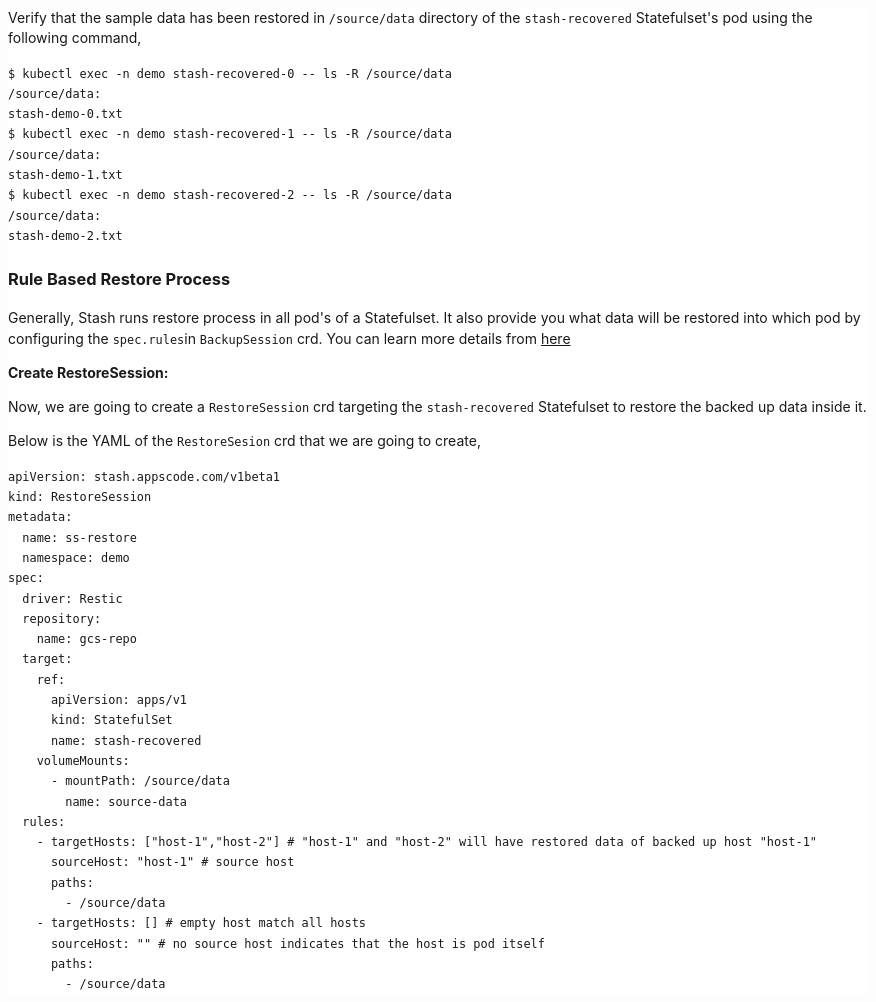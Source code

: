 Verify that the sample data has been restored in `/source/data` directory of the `stash-recovered` Statefulset's pod using the following command,

```console
$ kubectl exec -n demo stash-recovered-0 -- ls -R /source/data
/source/data:
stash-demo-0.txt
$ kubectl exec -n demo stash-recovered-1 -- ls -R /source/data
/source/data:
stash-demo-1.txt
$ kubectl exec -n demo stash-recovered-2 -- ls -R /source/data
/source/data:
stash-demo-2.txt
```

### Rule Based Restore Process

Generally, Stash runs restore process in all pod's of a Statefulset. It also provide you what data will be restored into which pod by configuring the `spec.rules`in `BackupSession` crd. You can learn more details from [here](docs/concepts/crds/restoresession.md#specrules)

**Create RestoreSession:**

Now, we are going to create a `RestoreSession` crd targeting the `stash-recovered` Statefulset to restore the backed up data inside it.

Below is the YAML of the `RestoreSesion` crd that we are going to create,

```console
apiVersion: stash.appscode.com/v1beta1
kind: RestoreSession
metadata:
  name: ss-restore
  namespace: demo
spec:
  driver: Restic
  repository:
    name: gcs-repo
  target:
    ref:
      apiVersion: apps/v1
      kind: StatefulSet
      name: stash-recovered
    volumeMounts:
      - mountPath: /source/data
        name: source-data
  rules:
    - targetHosts: ["host-1","host-2"] # "host-1" and "host-2" will have restored data of backed up host "host-1"
      sourceHost: "host-1" # source host
      paths:
        - /source/data
    - targetHosts: [] # empty host match all hosts
      sourceHost: "" # no source host indicates that the host is pod itself
      paths:
        - /source/data
```
